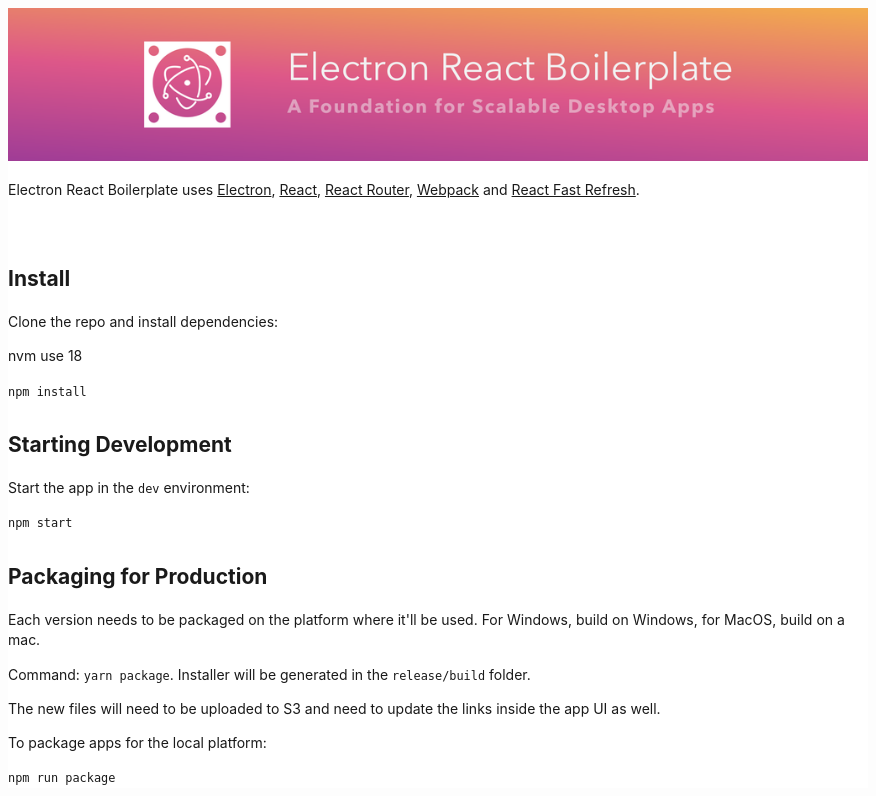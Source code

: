 <img src=".erb/img/erb-banner.svg" width="100%" />

<br>

<p>
  Electron React Boilerplate uses <a href="https://electron.atom.io/">Electron</a>, <a href="https://facebook.github.io/react/">React</a>, <a href="https://github.com/reactjs/react-router">React Router</a>, <a href="https://webpack.js.org/">Webpack</a> and <a href="https://www.npmjs.com/package/react-refresh">React Fast Refresh</a>.
</p>

<br>


## Install

Clone the repo and install dependencies:

nvm use 18

```bash
npm install
```


## Starting Development

Start the app in the `dev` environment:

```bash
npm start
```

## Packaging for Production

Each version needs to be packaged on the platform where it'll be used. For Windows, build on Windows, for MacOS, build on a mac.

Command: `yarn package`. Installer will be generated in the `release/build` folder.

The new files will need to be uploaded to S3 and need to update the links inside the app UI as well.

To package apps for the local platform:

```bash
npm run package
```
